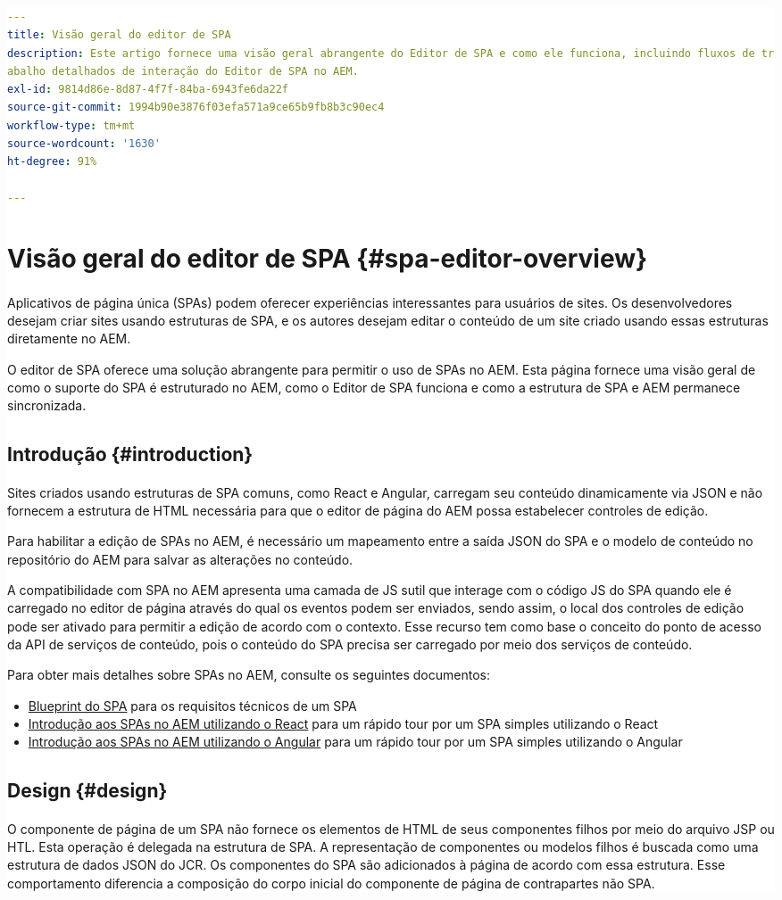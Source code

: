 ```yaml
---
title: Visão geral do editor de SPA
description: Este artigo fornece uma visão geral abrangente do Editor de SPA e como ele funciona, incluindo fluxos de trabalho detalhados de interação do Editor de SPA no AEM.
exl-id: 9814d86e-8d87-4f7f-84ba-6943fe6da22f
source-git-commit: 1994b90e3876f03efa571a9ce65b9fb8b3c90ec4
workflow-type: tm+mt
source-wordcount: '1630'
ht-degree: 91%

---
```


# Visão geral do editor de SPA {#spa-editor-overview}

Aplicativos de página única (SPAs) podem oferecer experiências interessantes para usuários de sites. Os desenvolvedores desejam criar sites usando estruturas de SPA, e os autores desejam editar o conteúdo de um site criado usando essas estruturas diretamente no AEM.

O editor de SPA oferece uma solução abrangente para permitir o uso de SPAs no AEM. Esta página fornece uma visão geral de como o suporte do SPA é estruturado no AEM, como o Editor de SPA funciona e como a estrutura de SPA e AEM permanece sincronizada.

## Introdução {#introduction}

Sites criados usando estruturas de SPA comuns, como React e Angular, carregam seu conteúdo dinamicamente via JSON e não fornecem a estrutura de HTML necessária para que o editor de página do AEM possa estabelecer controles de edição.

Para habilitar a edição de SPAs no AEM, é necessário um mapeamento entre a saída JSON do SPA e o modelo de conteúdo no repositório do AEM para salvar as alterações no conteúdo.

A compatibilidade com SPA no AEM apresenta uma camada de JS sutil que interage com o código JS do SPA quando ele é carregado no editor de página através do qual os eventos podem ser enviados, sendo assim, o local dos controles de edição pode ser ativado para permitir a edição de acordo com o contexto. Esse recurso tem como base o conceito do ponto de acesso da API de serviços de conteúdo, pois o conteúdo do SPA precisa ser carregado por meio dos serviços de conteúdo.

Para obter mais detalhes sobre SPAs no AEM, consulte os seguintes documentos:

* [Blueprint do SPA](blueprint.md) para os requisitos técnicos de um SPA
* [Introdução aos SPAs no AEM utilizando o React](getting-started-react.md) para um rápido tour por um SPA simples utilizando o React
* [Introdução aos SPAs no AEM utilizando o Angular](getting-started-angular.md) para um rápido tour por um SPA simples utilizando o Angular

## Design {#design}

O componente de página de um SPA não fornece os elementos de HTML de seus componentes filhos por meio do arquivo JSP ou HTL. Esta operação é delegada na estrutura de SPA. A representação de componentes ou modelos filhos é buscada como uma estrutura de dados JSON do JCR. Os componentes do SPA são adicionados à página de acordo com essa estrutura. Esse comportamento diferencia a composição do corpo inicial do componente de página de contrapartes não SPA.
